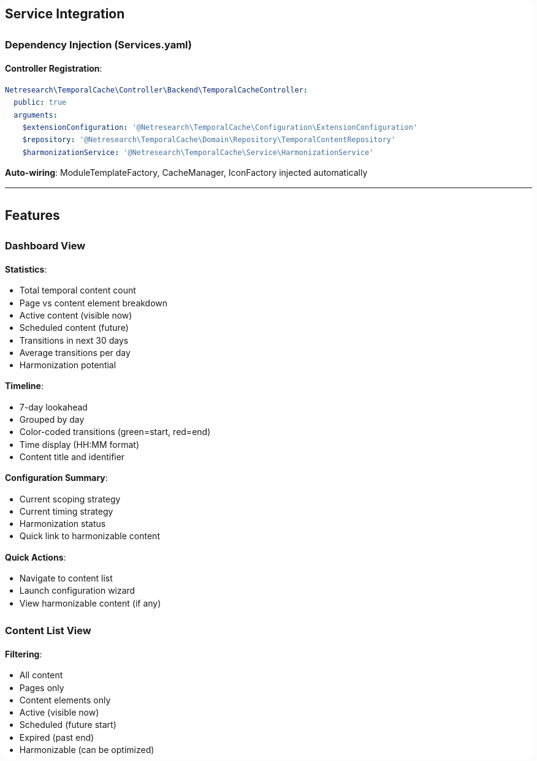 
## Service Integration

### Dependency Injection (Services.yaml)

**Controller Registration**:
```yaml
Netresearch\TemporalCache\Controller\Backend\TemporalCacheController:
  public: true
  arguments:
    $extensionConfiguration: '@Netresearch\TemporalCache\Configuration\ExtensionConfiguration'
    $repository: '@Netresearch\TemporalCache\Domain\Repository\TemporalContentRepository'
    $harmonizationService: '@Netresearch\TemporalCache\Service\HarmonizationService'
```

**Auto-wiring**: ModuleTemplateFactory, CacheManager, IconFactory injected automatically

---

## Features

### Dashboard View

**Statistics**:
- Total temporal content count
- Page vs content element breakdown
- Active content (visible now)
- Scheduled content (future)
- Transitions in next 30 days
- Average transitions per day
- Harmonization potential

**Timeline**:
- 7-day lookahead
- Grouped by day
- Color-coded transitions (green=start, red=end)
- Time display (HH:MM format)
- Content title and identifier

**Configuration Summary**:
- Current scoping strategy
- Current timing strategy
- Harmonization status
- Quick link to harmonizable content

**Quick Actions**:
- Navigate to content list
- Launch configuration wizard
- View harmonizable content (if any)

### Content List View

**Filtering**:
- All content
- Pages only
- Content elements only
- Active (visible now)
- Scheduled (future start)
- Expired (past end)
- Harmonizable (can be optimized)
